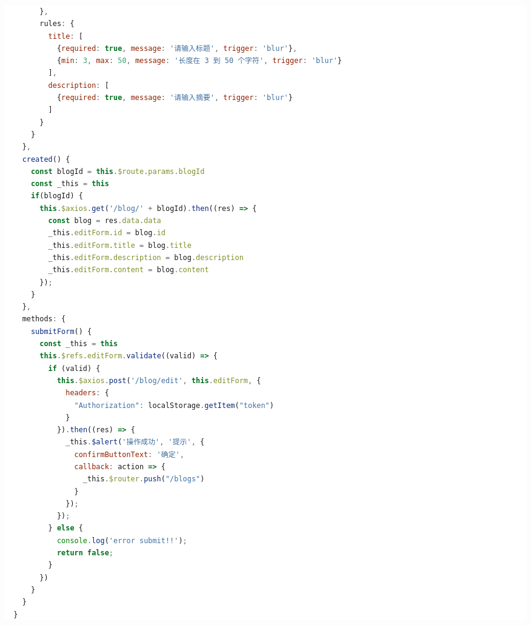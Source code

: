 ```js
        },
        rules: {
          title: [
            {required: true, message: '请输入标题', trigger: 'blur'},
            {min: 3, max: 50, message: '长度在 3 到 50 个字符', trigger: 'blur'}
          ],
          description: [
            {required: true, message: '请输入摘要', trigger: 'blur'}
          ]
        }
      }
    },
    created() {
      const blogId = this.$route.params.blogId
      const _this = this
      if(blogId) {
        this.$axios.get('/blog/' + blogId).then((res) => {
          const blog = res.data.data
          _this.editForm.id = blog.id
          _this.editForm.title = blog.title
          _this.editForm.description = blog.description
          _this.editForm.content = blog.content
        });
      }
    },
    methods: {
      submitForm() {
        const _this = this
        this.$refs.editForm.validate((valid) => {
          if (valid) {
            this.$axios.post('/blog/edit', this.editForm, {
              headers: {
                "Authorization": localStorage.getItem("token")
              }
            }).then((res) => {
              _this.$alert('操作成功', '提示', {
                confirmButtonText: '确定',
                callback: action => {
                  _this.$router.push("/blogs")
                }
              });
            });
          } else {
            console.log('error submit!!');
            return false;
          }
        })
      }
    }
  }
```
